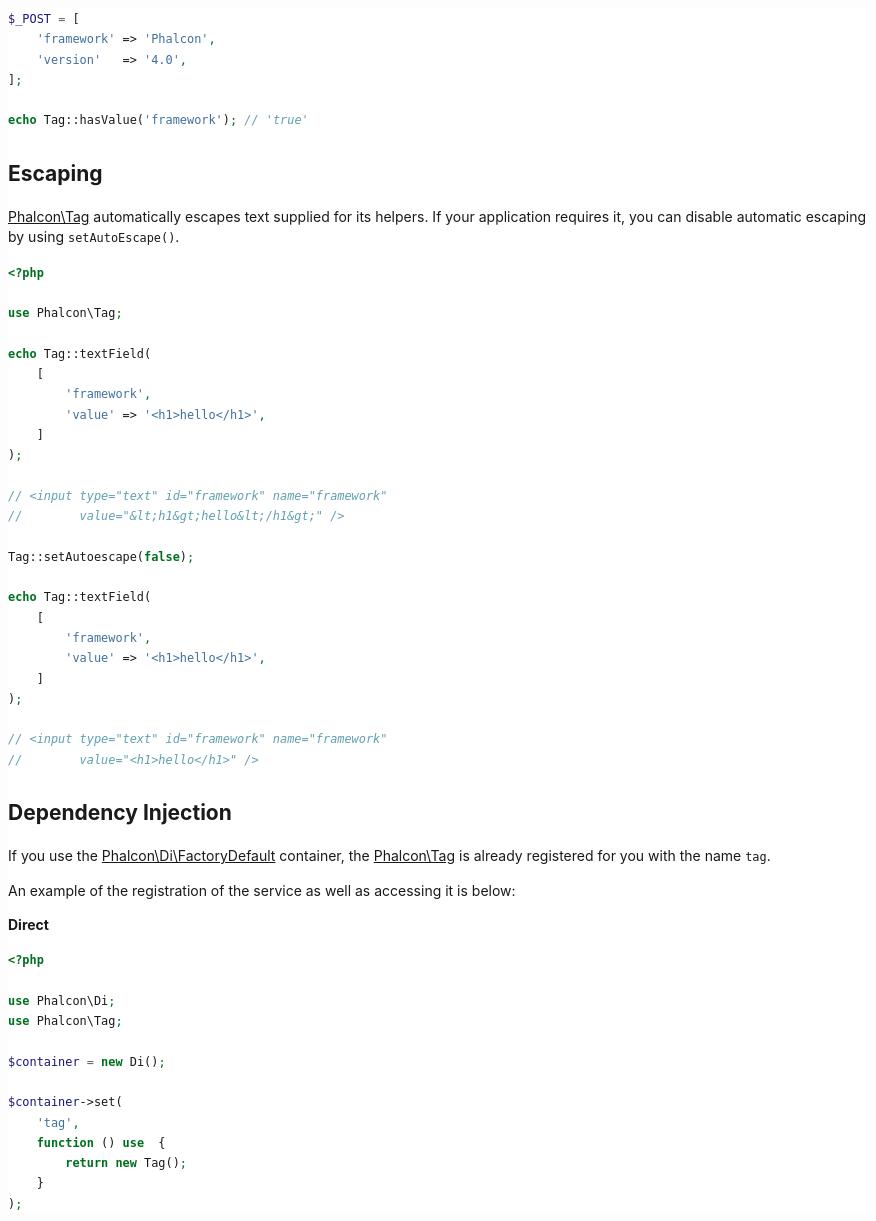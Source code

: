 ```php
$_POST = [
    'framework' => 'Phalcon',
    'version'   => '4.0',
];

echo Tag::hasValue('framework'); // 'true'
```

## Escaping

[Phalcon\Tag](api/Phalcon_Tag) automatically escapes text supplied for its helpers. If your application requires it, you can disable automatic escaping by using `setAutoEscape()`.

```php
<?php

use Phalcon\Tag;

echo Tag::textField(
    [
        'framework',
        'value' => '<h1>hello</h1>', 
    ]
);

// <input type="text" id="framework" name="framework" 
//        value="&lt;h1&gt;hello&lt;/h1&gt;" />

Tag::setAutoescape(false);

echo Tag::textField(
    [
        'framework',
        'value' => '<h1>hello</h1>', 
    ]
);

// <input type="text" id="framework" name="framework" 
//        value="<h1>hello</h1>" />
```

## Dependency Injection

If you use the [Phalcon\Di\FactoryDefault](api/Phalcon_Di#di-factorydefault) container, the [Phalcon\Tag](api/Phalcon_Tag) is already registered for you with the name `tag`.

An example of the registration of the service as well as accessing it is below:

**Direct**

```php
<?php

use Phalcon\Di;
use Phalcon\Tag;

$container = new Di();

$container->set(
    'tag',
    function () use  {
        return new Tag();
    }
);
```
